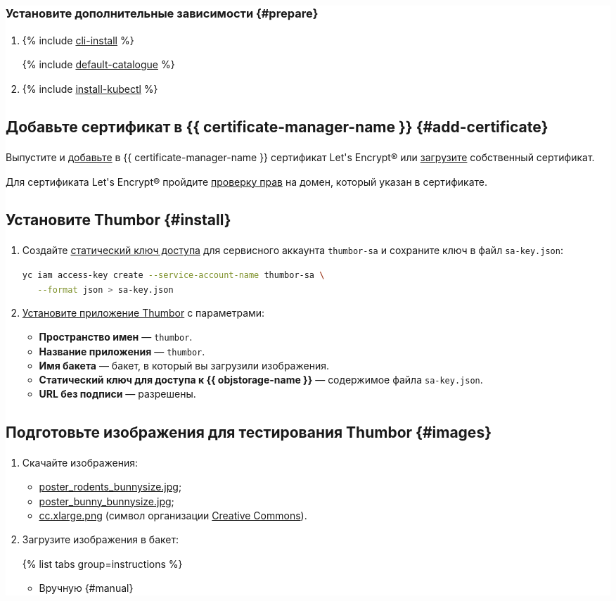 ### Установите дополнительные зависимости {#prepare}

1. {% include [cli-install](../../_includes/cli-install.md) %}

   {% include [default-catalogue](../../_includes/default-catalogue.md) %}

1. {% include [install-kubectl](../../_includes/managed-kubernetes/kubectl-install.md) %}


## Добавьте сертификат в {{ certificate-manager-name }} {#add-certificate}

Выпустите и [добавьте](../../certificate-manager/operations/managed/cert-create.md) в {{ certificate-manager-name }} сертификат Let's Encrypt® или [загрузите](../../certificate-manager/operations/import/cert-create.md) собственный сертификат.

Для сертификата Let's Encrypt® пройдите [проверку прав](../../certificate-manager/operations/managed/cert-validate.md) на домен, который указан в сертификате.


## Установите Thumbor {#install}

1. Создайте [статический ключ доступа](../../iam/concepts/authorization/access-key.md) для сервисного аккаунта `thumbor-sa` и сохраните ключ в файл `sa-key.json`:

   ```bash
   yc iam access-key create --service-account-name thumbor-sa \
      --format json > sa-key.json
   ```

1. [Установите приложение Thumbor](../../managed-kubernetes/operations/applications/thumbor.md) с параметрами:

   * **Пространство имен** — `thumbor`.
   * **Название приложения** — `thumbor`.
   * **Имя бакета** — бакет, в который вы загрузили изображения.
   * **Статический ключ для доступа к {{ objstorage-name }}** — содержимое файла `sa-key.json`.
   * **URL без подписи** — разрешены.

## Подготовьте изображения для тестирования Thumbor {#images}

1. Скачайте изображения:

   * [poster_rodents_bunnysize.jpg](https://peach.blender.org/wp-content/uploads/poster_rodents_bunnysize.jpg);
   * [poster_bunny_bunnysize.jpg](https://peach.blender.org/wp-content/uploads/poster_bunny_bunnysize.jpg);
   * [cc.xlarge.png](https://mirrors.creativecommons.org/presskit/icons/cc.xlarge.png) (символ организации [Creative Commons](https://ru.wikipedia.org/wiki/Creative_Commons)).

1. Загрузите изображения в бакет:

   {% list tabs group=instructions %}

   - Вручную {#manual}
